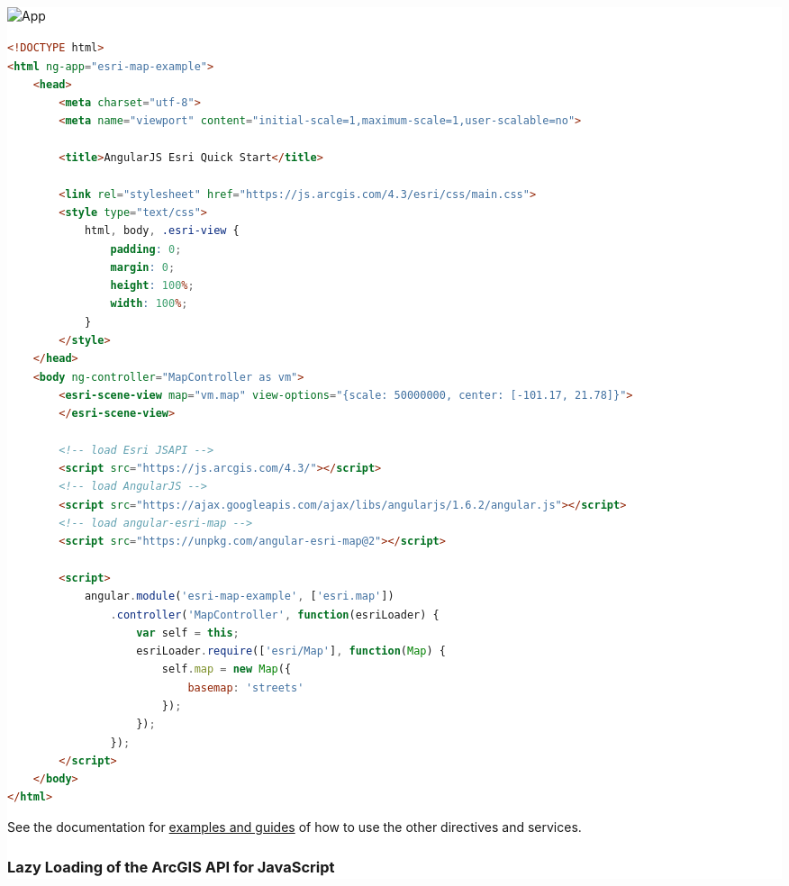 ![App](https://raw.github.com/Esri/angular-esri-map/master/angular-esri-map.png)

```html
<!DOCTYPE html>
<html ng-app="esri-map-example">
    <head>
        <meta charset="utf-8">
        <meta name="viewport" content="initial-scale=1,maximum-scale=1,user-scalable=no">

        <title>AngularJS Esri Quick Start</title>

        <link rel="stylesheet" href="https://js.arcgis.com/4.3/esri/css/main.css">
        <style type="text/css">
            html, body, .esri-view {
                padding: 0;
                margin: 0;
                height: 100%;
                width: 100%;
            }
        </style>
    </head>
    <body ng-controller="MapController as vm">
        <esri-scene-view map="vm.map" view-options="{scale: 50000000, center: [-101.17, 21.78]}">
        </esri-scene-view>

        <!-- load Esri JSAPI -->
        <script src="https://js.arcgis.com/4.3/"></script>
        <!-- load AngularJS -->
        <script src="https://ajax.googleapis.com/ajax/libs/angularjs/1.6.2/angular.js"></script>
        <!-- load angular-esri-map -->
        <script src="https://unpkg.com/angular-esri-map@2"></script>

        <script>
            angular.module('esri-map-example', ['esri.map'])
                .controller('MapController', function(esriLoader) {
                    var self = this;
                    esriLoader.require(['esri/Map'], function(Map) {
                        self.map = new Map({
                            basemap: 'streets'
                        });
                    });
                });
        </script>
    </body>
</html>
```

See the documentation for [examples and guides](http://esri.github.io/angular-esri-map) of how to use the other directives and services.

### Lazy Loading of the ArcGIS API for JavaScript
